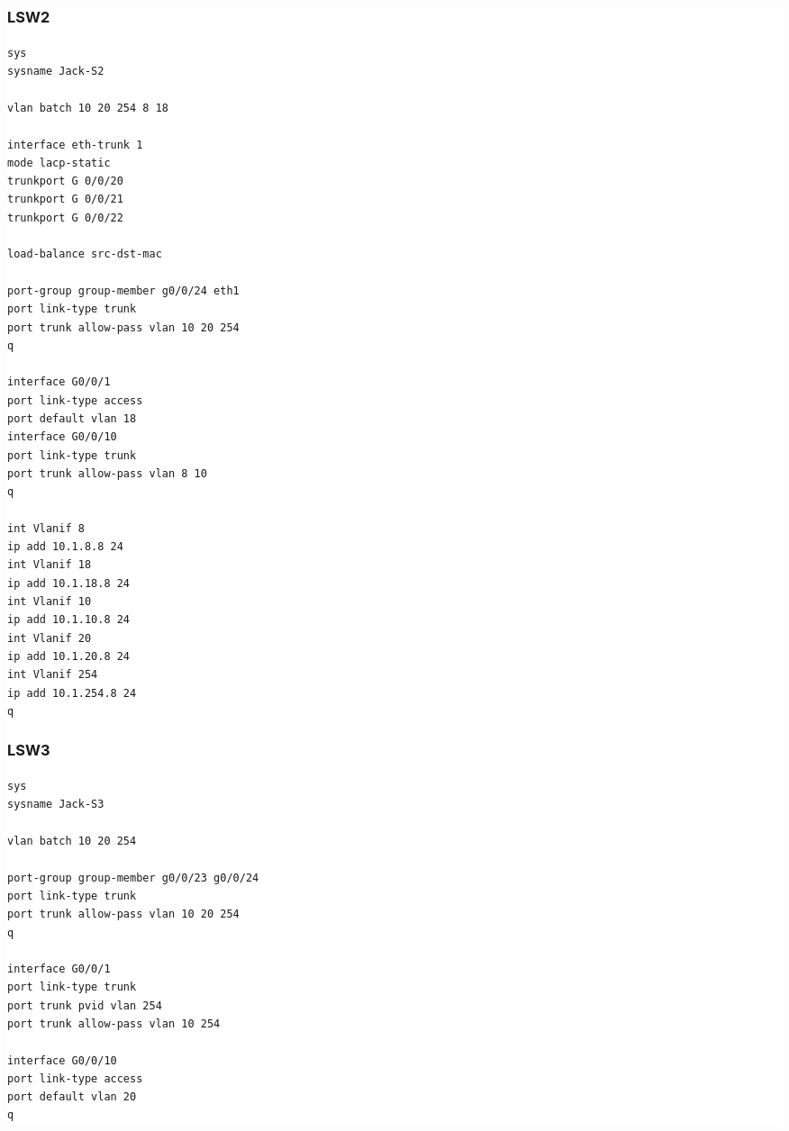 ### LSW2

```BASH
sys
sysname Jack-S2

vlan batch 10 20 254 8 18

interface eth-trunk 1
mode lacp-static
trunkport G 0/0/20
trunkport G 0/0/21
trunkport G 0/0/22

load-balance src-dst-mac

port-group group-member g0/0/24 eth1
port link-type trunk
port trunk allow-pass vlan 10 20 254
q

interface G0/0/1
port link-type access
port default vlan 18
interface G0/0/10
port link-type trunk
port trunk allow-pass vlan 8 10
q

int Vlanif 8
ip add 10.1.8.8 24
int Vlanif 18
ip add 10.1.18.8 24
int Vlanif 10
ip add 10.1.10.8 24
int Vlanif 20
ip add 10.1.20.8 24
int Vlanif 254
ip add 10.1.254.8 24
q
```

### LSW3

```BASH
sys
sysname Jack-S3

vlan batch 10 20 254

port-group group-member g0/0/23 g0/0/24 
port link-type trunk
port trunk allow-pass vlan 10 20 254
q

interface G0/0/1
port link-type trunk
port trunk pvid vlan 254
port trunk allow-pass vlan 10 254

interface G0/0/10
port link-type access
port default vlan 20
q
```
